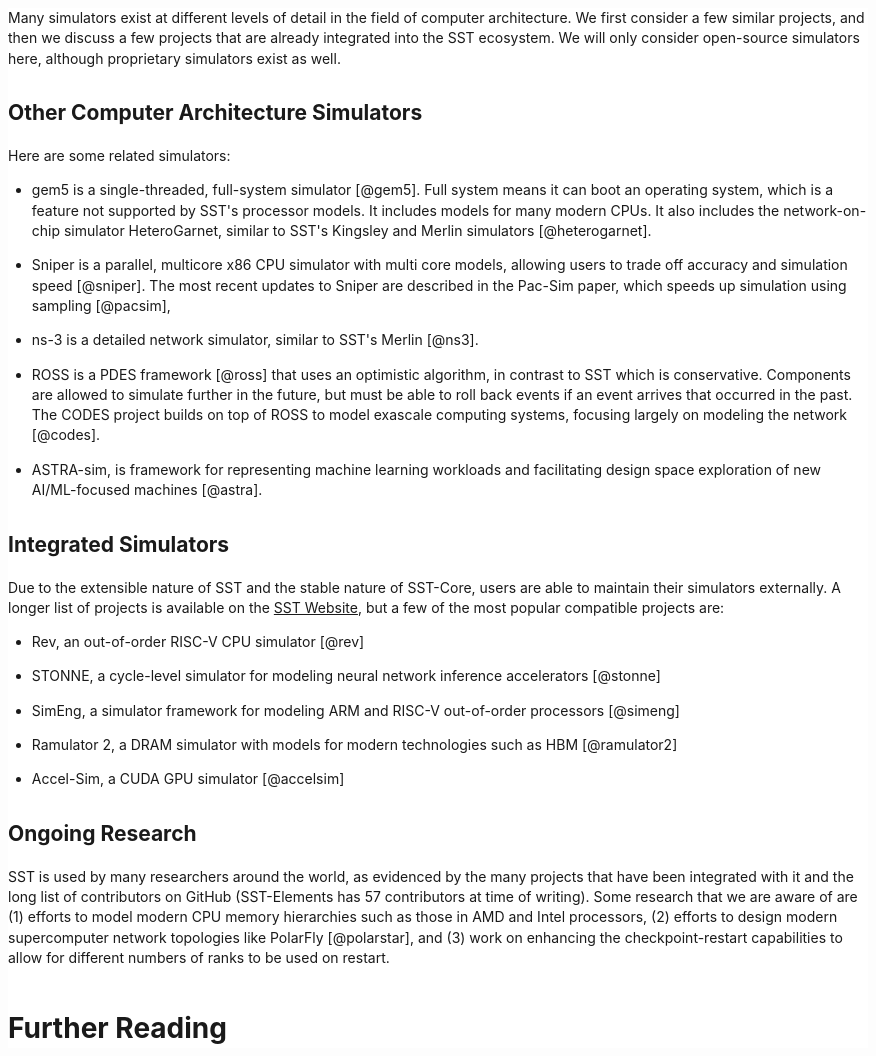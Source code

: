 Many simulators exist at different levels of detail in the field of computer architecture. We first consider a few similar projects, and then we discuss a few projects that are already integrated into the SST ecosystem. We will only consider open-source simulators here, although proprietary simulators exist as well.

## Other Computer Architecture Simulators

Here are some related simulators:

 * gem5 is a single-threaded, full-system simulator [@gem5]. Full system means it can boot an operating system, which is a feature not supported by SST's processor models. It includes models for many modern CPUs. It also includes the network-on-chip simulator HeteroGarnet, similar to SST's Kingsley and Merlin simulators [@heterogarnet].

 * Sniper is a parallel, multicore x86 CPU simulator with multi core models, allowing users to trade off accuracy and simulation speed [@sniper]. The most recent updates to Sniper are described in the Pac-Sim paper, which speeds up simulation using sampling [@pacsim],

 * ns-3 is a detailed network simulator, similar to SST's Merlin [@ns3].

 * ROSS is a PDES framework [@ross] that uses an optimistic algorithm, in contrast to SST which is conservative. Components are allowed to simulate further in the future, but must be able to roll back events if an event arrives that occurred in the past. The CODES project builds on top of ROSS to model exascale computing systems, focusing largely on modeling the network [@codes].

 * ASTRA-sim, is framework for representing machine learning workloads and facilitating design space exploration of new AI/ML-focused machines [@astra].

## Integrated Simulators

Due to the extensible nature of SST and the stable nature of SST-Core, users are able to maintain their simulators externally. A longer list of projects is available on the [SST Website](http://sst-simulator.org/sst-docs/docs/community), but a few of the most popular compatible projects are:

 * Rev, an out-of-order RISC-V CPU simulator [@rev]

 * STONNE, a cycle-level simulator for modeling neural network inference accelerators [@stonne]

 * SimEng, a simulator framework for modeling ARM and RISC-V out-of-order processors [@simeng]

 * Ramulator 2, a DRAM simulator with models for modern technologies such as HBM [@ramulator2]

 * Accel-Sim, a CUDA GPU simulator [@accelsim]

## Ongoing Research

SST is used by many researchers around the world, as evidenced by the many projects that have been integrated with it and the long list of contributors on GitHub (SST-Elements has 57 contributors at time of writing). Some research that we are aware of are (1) efforts to model modern CPU memory hierarchies such as those in AMD and Intel processors, (2) efforts to design modern supercomputer network topologies like PolarFly [@polarstar], and (3) work on enhancing the checkpoint-restart capabilities to allow for different numbers of ranks to be used on restart.

# Further Reading

